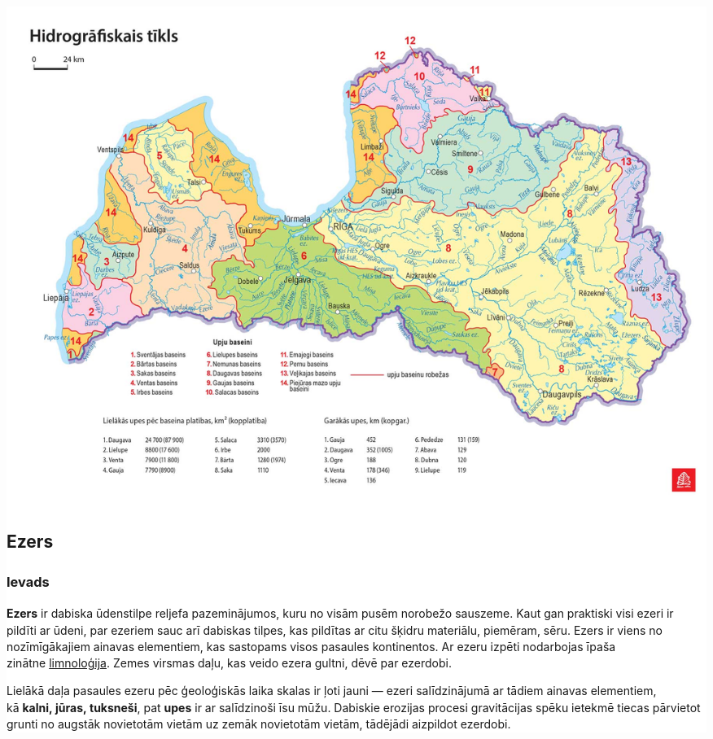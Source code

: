 ![](/images/hidrograf.png)

## Ezers

### Ievads

**Ezers** ir dabiska ūdenstilpe reljefa pazeminājumos, kuru no visām pusēm norobežo sauszeme. Kaut gan praktiski visi ezeri ir pildīti ar ūdeni, par ezeriem sauc arī dabiskas tilpes, kas pildītas ar citu šķidru materiālu, piemēram, sēru. Ezers ir viens no nozīmīgākajiem ainavas elementiem, kas sastopams visos pasaules kontinentos. Ar ezeru izpēti nodarbojas īpaša zinātne [limnoloģija](https://lv.wikipedia.org/wiki/Limnolo%C4%A3ija "Limnoloģija"). Zemes virsmas daļu, kas veido ezera gultni, dēvē par ezerdobi.


Lielākā daļa pasaules ezeru pēc ģeoloģiskās laika skalas ir ļoti jauni — ezeri salīdzinājumā ar tādiem ainavas elementiem, kā **kalni, jūras, tuksneši**, pat **upes** ir ar salīdzinoši īsu mūžu. Dabiskie erozijas procesi gravitācijas spēku ietekmē tiecas pārvietot grunti no augstāk novietotām vietām uz zemāk novietotām vietām, tādējādi aizpildot ezerdobi.

